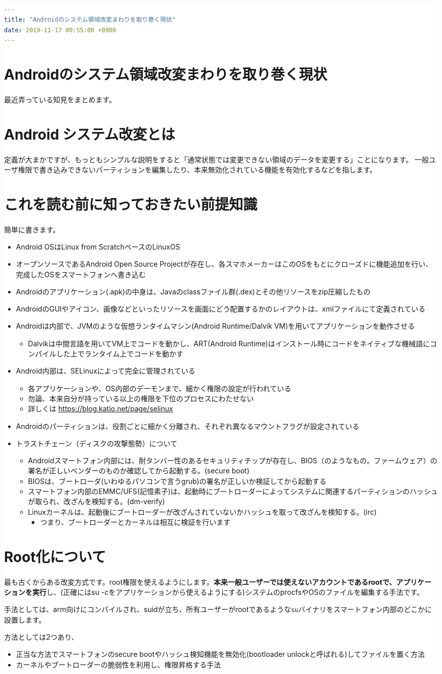```yaml
---
title: "Androidのシステム領域改変まわりを取り巻く現状"
date: 2019-11-17 00:55:00 +0900
---
```


Androidのシステム領域改変まわりを取り巻く現状
===

最近弄っている知見をまとめます。

# Android システム改変とは

定義が大まかですが、もっともシンプルな説明をすると「通常状態では変更できない領域のデータを変更する」ことになります。
一般ユーザ権限で書き込みできないパーティションを編集したり、本来無効化されている機能を有効化するなどを指します。

# これを読む前に知っておきたい前提知識

簡単に書きます。

- Android OSはLinux from ScratchベースのLinuxOS
- オープンソースであるAndroid Open Source Projectが存在し、各スマホメーカーはこのOSをもとにクローズドに機能追加を行い、完成したOSをスマートフォンへ書き込む
- Androidのアプリケーション(.apk)の中身は、Javaのclassファイル群(.dex)とその他リソースをzip圧縮したもの
- AndroidのGUIやアイコン、画像などといったリソースを画面にどう配置するかのレイアウトは、xmlファイルにて定義されている
- Androidは内部で、JVMのような仮想ランタイムマシン(Android Runtime/Dalvik VM)を用いてアプリケーションを動作させる
  - Dalvikは中間言語を用いてVM上でコードを動かし、ART(Android Runtime)はインストール時にコードをネイティブな機械語にコンパイルした上でランタイム上でコードを動かす
- Android内部は、SELinuxによって完全に管理されている
  - 各アプリケーションや、OS内部のデーモンまで、細かく権限の設定が行われている
  - 勿論、本来自分が持っている以上の権限を下位のプロセスにわたせない
  - 詳しくは https://blog.katio.net/page/selinux

- Androidのパーティションは、役割ごとに細かく分離され、それぞれ異なるマウントフラグが設定されている
- トラストチェーン（ディスクの攻撃態勢）について
  - Androidスマートフォン内部には、耐タンバー性のあるセキュリティチップが存在し、BIOS（のようなもの。ファームウェア）の署名が正しいベンダーのものか確認してから起動する。(secure boot)
  - BIOSは、ブートローダ(いわゆるパソコンで言うgrub)の署名が正しいか検証してから起動する
  - スマートフォン内部のEMMC/UFS(記憶素子)は、起動時にブートローダーによってシステムに関連するパーティションのハッシュが取られ、改ざんを検知する。(dm-verify)
  - Linuxカーネルは、起動後にブートローダーが改ざんされていないかハッシュを取って改ざんを検知する。(irc)
    - つまり、ブートローダーとカーネルは相互に検証を行います


# Root化について

最も古くからある改変方式です。root権限を使えるようにします。**本来一般ユーザーでは使えないアカウントであるrootで、アプリケーションを実行**し、(正確にはsu -cをアプリケーションから使えるようにする)システムのprocfsやOSのファイルを編集する手法です。

手法としては、arm向けにコンパイルされ、suidが立ち、所有ユーザーがrootであるような`su`バイナリをスマートフォン内部のどこかに設置します。

方法としては2つあり、
- 正当な方法でスマートフォンのsecure bootやハッシュ検知機能を無効化(bootloader unlockと呼ばれる)してファイルを置く方法
- カーネルやブートローダーの脆弱性を利用し、権限昇格する手法
